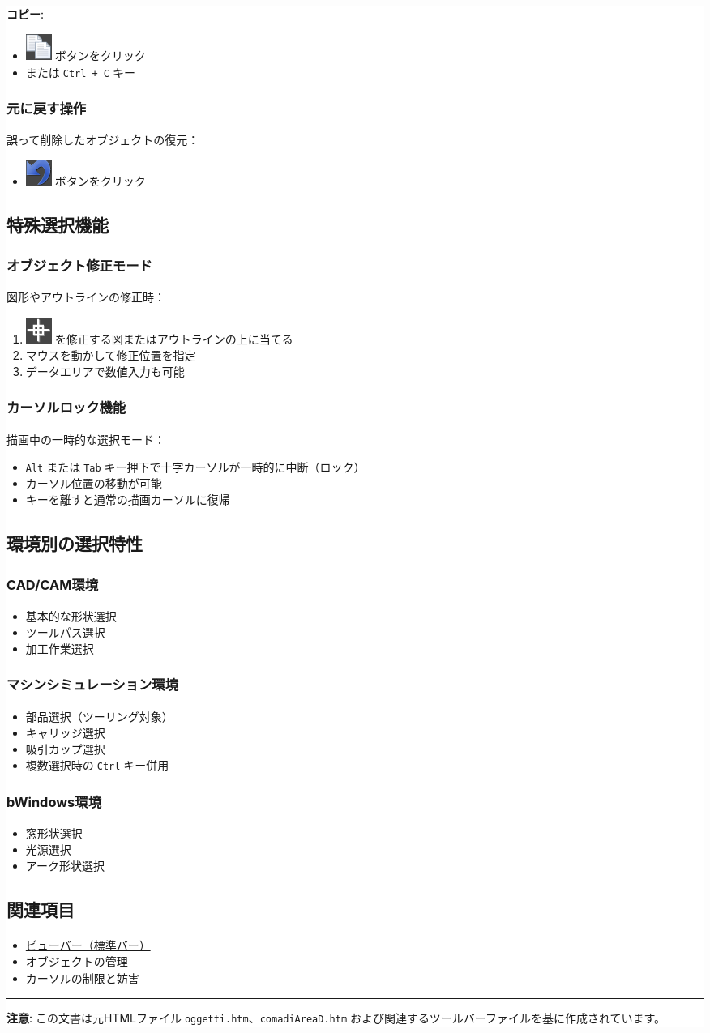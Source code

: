 **コピー**:
- ![Edit_Copy](../../../Help/ja/5804sb0002/FIGURE/15-icone/b15b0001/Edit_Copy.png) ボタンをクリック
- または `Ctrl + C` キー

### 元に戻す操作

誤って削除したオブジェクトの復元：
- ![File_Undo](../../../Help/ja/5804sb0002/FIGURE/15-icone/b15b0001/File_Undo.png) ボタンをクリック

## 特殊選択機能

### オブジェクト修正モード

図形やアウトラインの修正時：
1. ![Selection_Selection_Select](../../../Help/ja/5804sb0002/FIGURE/15-icone/b15b0001/Selection_Selection_Select.png) を修正する図またはアウトラインの上に当てる
2. マウスを動かして修正位置を指定
3. データエリアで数値入力も可能

### カーソルロック機能

描画中の一時的な選択モード：
- `Alt` または `Tab` キー押下で十字カーソルが一時的に中断（ロック）
- カーソル位置の移動が可能
- キーを離すと通常の描画カーソルに復帰

## 環境別の選択特性

### CAD/CAM環境
- 基本的な形状選択
- ツールパス選択
- 加工作業選択

### マシンシミュレーション環境
- 部品選択（ツーリング対象）
- キャリッジ選択
- 吸引カップ選択
- 複数選択時の `Ctrl` キー併用

### bWindows環境
- 窓形状選択
- 光源選択
- アーク形状選択

## 関連項目

- [ビューバー（標準バー）](02-10-01_view_bar.md)
- [オブジェクトの管理](../02-Nozioni/oggetti.md)
- [カーソルの制限と妨害](../02-Nozioni/puntatore.md)

---

**注意**: この文書は元HTMLファイル `oggetti.htm`、`comadiAreaD.htm` および関連するツールバーファイルを基に作成されています。 
